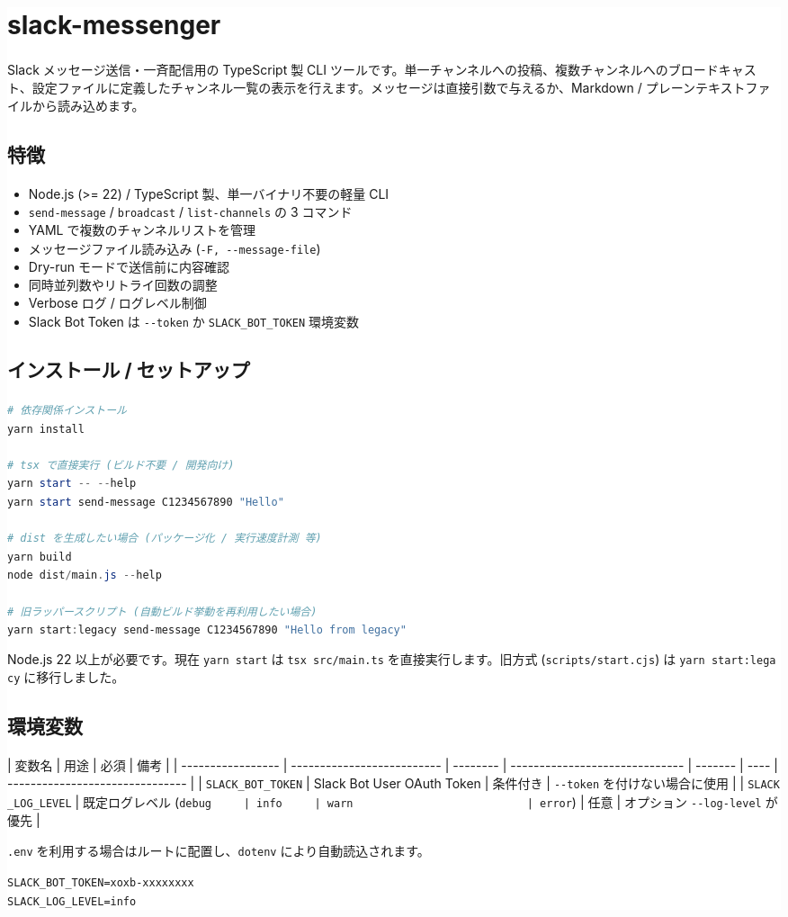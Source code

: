 # slack-messenger

Slack メッセージ送信・一斉配信用の TypeScript 製 CLI ツールです。単一チャンネルへの投稿、複数チャンネルへのブロードキャスト、設定ファイルに定義したチャンネル一覧の表示を行えます。メッセージは直接引数で与えるか、Markdown / プレーンテキストファイルから読み込めます。

## 特徴

- Node.js (>= 22) / TypeScript 製、単一バイナリ不要の軽量 CLI
- `send-message` / `broadcast` / `list-channels` の 3 コマンド
- YAML で複数のチャンネルリストを管理
- メッセージファイル読み込み (`-F, --message-file`)
- Dry-run モードで送信前に内容確認
- 同時並列数やリトライ回数の調整
- Verbose ログ / ログレベル制御
- Slack Bot Token は `--token` か `SLACK_BOT_TOKEN` 環境変数

## インストール / セットアップ

```powershell
# 依存関係インストール
yarn install

# tsx で直接実行 (ビルド不要 / 開発向け)
yarn start -- --help
yarn start send-message C1234567890 "Hello"

# dist を生成したい場合 (パッケージ化 / 実行速度計測 等)
yarn build
node dist/main.js --help

# 旧ラッパースクリプト (自動ビルド挙動を再利用したい場合)
yarn start:legacy send-message C1234567890 "Hello from legacy"
```

Node.js 22 以上が必要です。現在 `yarn start` は `tsx src/main.ts` を直接実行します。旧方式 (`scripts/start.cjs`) は `yarn start:legacy` に移行しました。

## 環境変数

| 変数名            | 用途                       | 必須     | 備考                           |
| ----------------- | -------------------------- | -------- | ------------------------------ | ------- | ---- | ------------------------------- |
| `SLACK_BOT_TOKEN` | Slack Bot User OAuth Token | 条件付き | `--token` を付けない場合に使用 |
| `SLACK_LOG_LEVEL` | 既定ログレベル (`debug     | info     | warn                           | error`) | 任意 | オプション `--log-level` が優先 |

`.env` を利用する場合はルートに配置し、`dotenv` により自動読込されます。

```env
SLACK_BOT_TOKEN=xoxb-xxxxxxxx
SLACK_LOG_LEVEL=info
```
